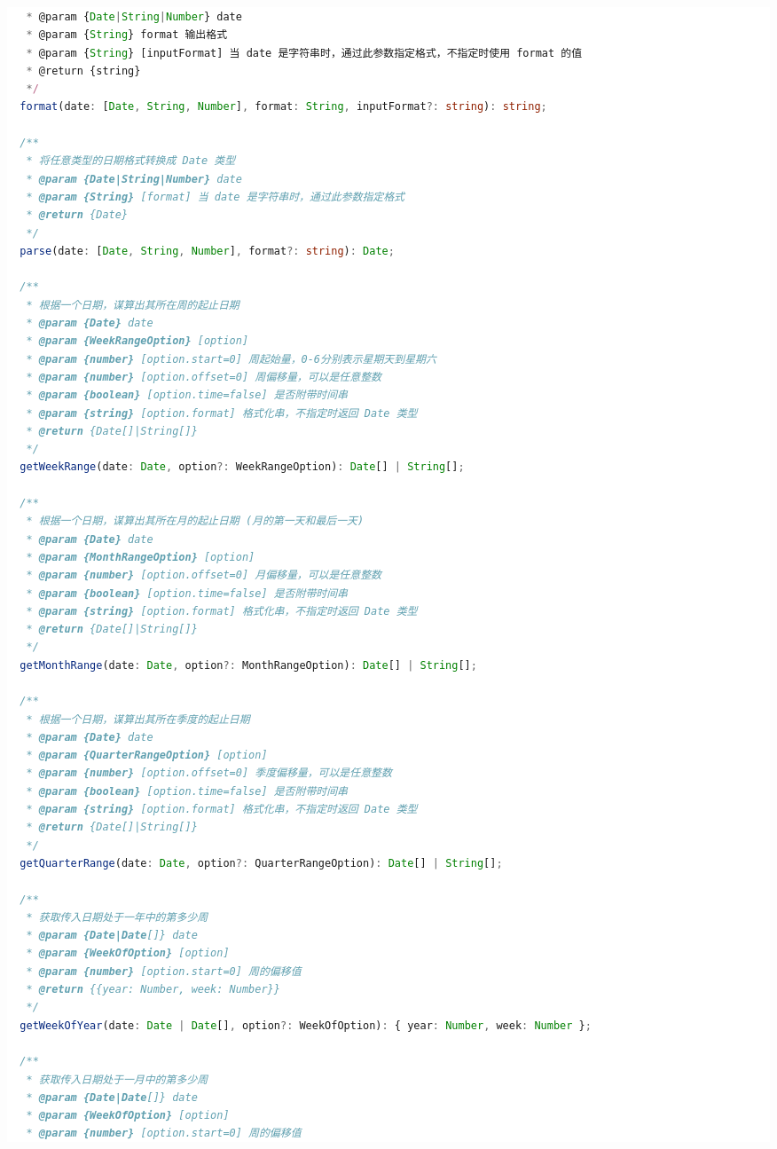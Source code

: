 ```typescript
   * @param {Date|String|Number} date
   * @param {String} format 输出格式
   * @param {String} [inputFormat] 当 date 是字符串时，通过此参数指定格式，不指定时使用 format 的值
   * @return {string}
   */
  format(date: [Date, String, Number], format: String, inputFormat?: string): string;

  /**
   * 将任意类型的日期格式转换成 Date 类型
   * @param {Date|String|Number} date
   * @param {String} [format] 当 date 是字符串时，通过此参数指定格式
   * @return {Date}
   */
  parse(date: [Date, String, Number], format?: string): Date;

  /**
   * 根据一个日期，谋算出其所在周的起止日期
   * @param {Date} date
   * @param {WeekRangeOption} [option]
   * @param {number} [option.start=0] 周起始量，0-6分别表示星期天到星期六
   * @param {number} [option.offset=0] 周偏移量，可以是任意整数
   * @param {boolean} [option.time=false] 是否附带时间串
   * @param {string} [option.format] 格式化串，不指定时返回 Date 类型
   * @return {Date[]|String[]}
   */
  getWeekRange(date: Date, option?: WeekRangeOption): Date[] | String[];

  /**
   * 根据一个日期，谋算出其所在月的起止日期 (月的第一天和最后一天)
   * @param {Date} date
   * @param {MonthRangeOption} [option]
   * @param {number} [option.offset=0] 月偏移量，可以是任意整数
   * @param {boolean} [option.time=false] 是否附带时间串
   * @param {string} [option.format] 格式化串，不指定时返回 Date 类型
   * @return {Date[]|String[]}
   */
  getMonthRange(date: Date, option?: MonthRangeOption): Date[] | String[];

  /**
   * 根据一个日期，谋算出其所在季度的起止日期
   * @param {Date} date
   * @param {QuarterRangeOption} [option]
   * @param {number} [option.offset=0] 季度偏移量，可以是任意整数
   * @param {boolean} [option.time=false] 是否附带时间串
   * @param {string} [option.format] 格式化串，不指定时返回 Date 类型
   * @return {Date[]|String[]}
   */
  getQuarterRange(date: Date, option?: QuarterRangeOption): Date[] | String[];

  /**
   * 获取传入日期处于一年中的第多少周
   * @param {Date|Date[]} date
   * @param {WeekOfOption} [option]
   * @param {number} [option.start=0] 周的偏移值
   * @return {{year: Number, week: Number}}
   */
  getWeekOfYear(date: Date | Date[], option?: WeekOfOption): { year: Number, week: Number };

  /**
   * 获取传入日期处于一月中的第多少周
   * @param {Date|Date[]} date
   * @param {WeekOfOption} [option]
   * @param {number} [option.start=0] 周的偏移值
```